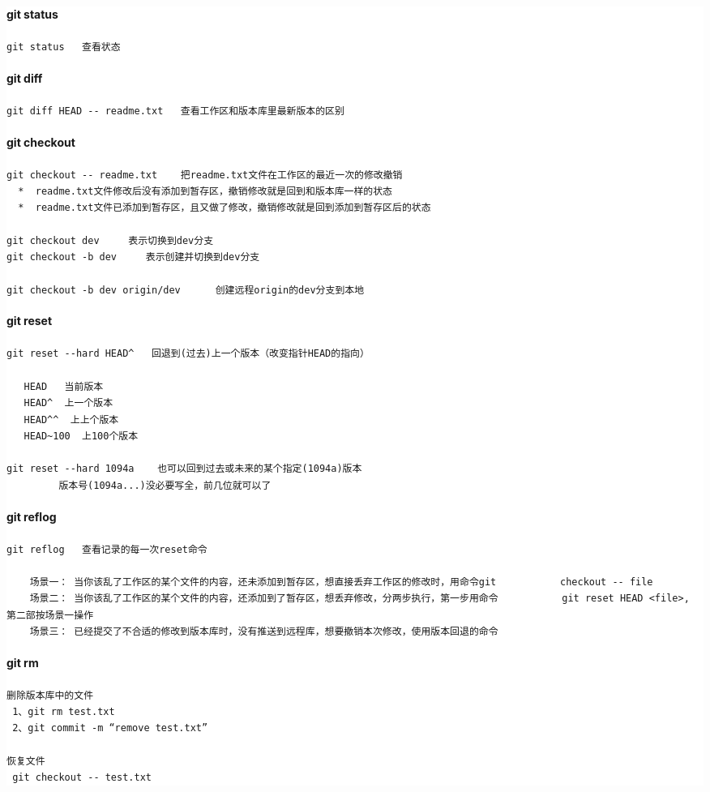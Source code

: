 #### git status

```
git status   查看状态
```

#### git diff

```
git diff HEAD -- readme.txt   查看工作区和版本库里最新版本的区别
```

#### git checkout

```
git checkout -- readme.txt    把readme.txt文件在工作区的最近一次的修改撤销
  *  readme.txt文件修改后没有添加到暂存区，撤销修改就是回到和版本库一样的状态
  *  readme.txt文件已添加到暂存区，且又做了修改，撤销修改就是回到添加到暂存区后的状态
  
git checkout dev     表示切换到dev分支
git checkout -b dev     表示创建并切换到dev分支

git checkout -b dev origin/dev      创建远程origin的dev分支到本地
```

#### git reset

```
git reset --hard HEAD^   回退到(过去)上一个版本（改变指针HEAD的指向）
   
   HEAD   当前版本
   HEAD^  上一个版本
   HEAD^^  上上个版本
   HEAD~100  上100个版本
   
git reset --hard 1094a    也可以回到过去或未来的某个指定(1094a)版本
         版本号(1094a...)没必要写全，前几位就可以了
```

#### git reflog

```
git reflog   查看记录的每一次reset命令

    场景一： 当你该乱了工作区的某个文件的内容，还未添加到暂存区，想直接丢弃工作区的修改时，用命令git           checkout -- file
    场景二： 当你该乱了工作区的某个文件的内容，还添加到了暂存区，想丢弃修改，分两步执行，第一步用命令           git reset HEAD <file>, 第二部按场景一操作
    场景三： 已经提交了不合适的修改到版本库时，没有推送到远程库，想要撤销本次修改，使用版本回退的命令
```

#### git rm

```
删除版本库中的文件
 1、git rm test.txt         
 2、git commit -m “remove test.txt”
 
恢复文件
 git checkout -- test.txt
```
